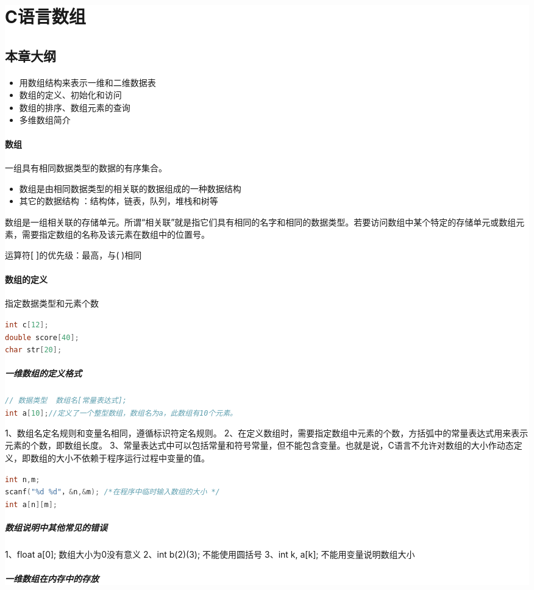 # C语言数组

## 本章大纲

 * 用数组结构来表示一维和二维数据表
 * 数组的定义、初始化和访问
 * 数组的排序、数组元素的查询
 * 多维数组简介

#### 数组

一组具有相同数据类型的数据的有序集合。

 * 数组是由相同数据类型的相关联的数据组成的一种数据结构
 * 其它的数据结构 ：结构体，链表，队列，堆栈和树等


 数组是一组相关联的存储单元。所谓“相关联”就是指它们具有相同的名字和相同的数据类型。若要访问数组中某个特定的存储单元或数组元素，需要指定数组的名称及该元素在数组中的位置号。

运算符[ ]的优先级：最高，与( )相同

#### 数组的定义

指定数据类型和元素个数

```cpp
int c[12];
double score[40];
char str[20];
```

##### 一维数组的定义格式

```c
// 数据类型  数组名[常量表达式];
int a[10];//定义了一个整型数组，数组名为a，此数组有10个元素。
```

1、数组名定名规则和变量名相同，遵循标识符定名规则。
2、在定义数组时，需要指定数组中元素的个数，方括弧中的常量表达式用来表示元素的个数，即数组长度。
3、常量表达式中可以包括常量和符号常量，但不能包含变量。也就是说，C语言不允许对数组的大小作动态定义，即数组的大小不依赖于程序运行过程中变量的值。

```c
int n,m;
scanf("%d %d"，&n,&m); /*在程序中临时输入数组的大小 */
int a[n][m];
```

##### 数组说明中其他常见的错误

1、float a[0];   数组大小为0没有意义
2、int b(2)(3);  不能使用圆括号 
3、int k, a[k];   不能用变量说明数组大小

##### 一维数组在内存中的存放
